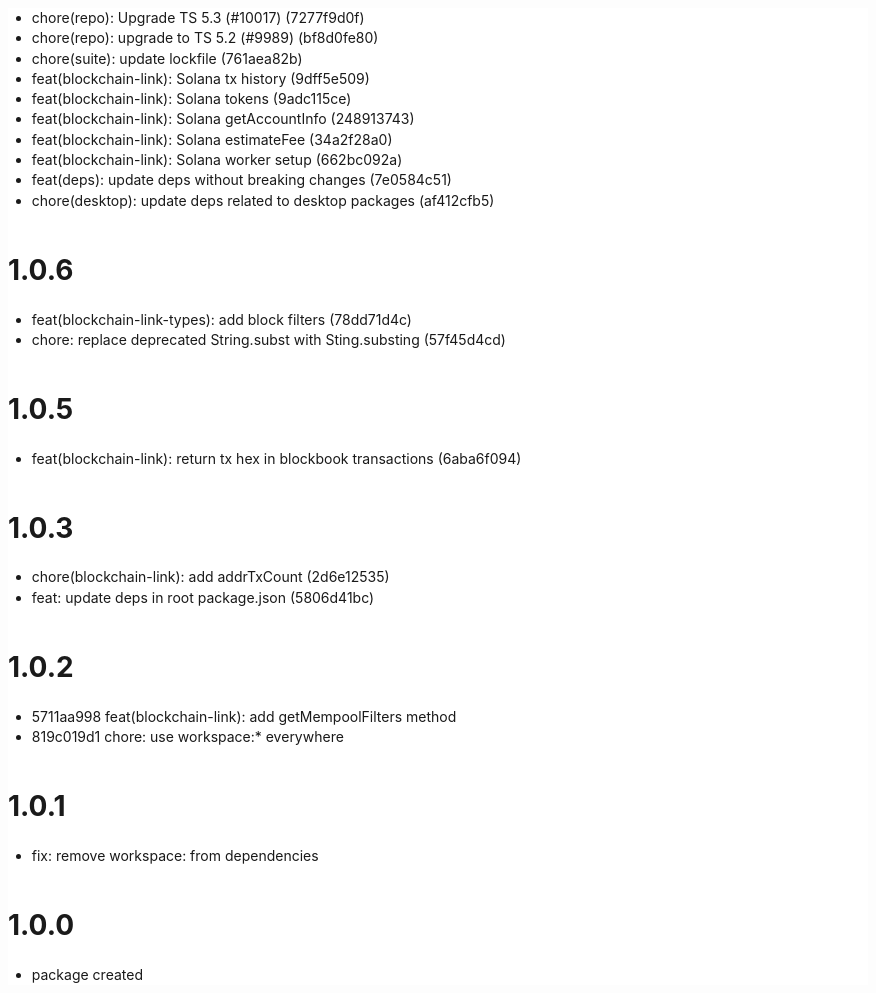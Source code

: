- chore(repo): Upgrade TS 5.3 (#10017) (7277f9d0f)
- chore(repo): upgrade to TS 5.2 (#9989) (bf8d0fe80)
- chore(suite): update lockfile (761aea82b)
- feat(blockchain-link): Solana tx history (9dff5e509)
- feat(blockchain-link): Solana tokens (9adc115ce)
- feat(blockchain-link): Solana getAccountInfo (248913743)
- feat(blockchain-link): Solana estimateFee (34a2f28a0)
- feat(blockchain-link): Solana worker setup (662bc092a)
- feat(deps): update deps without breaking changes (7e0584c51)
- chore(desktop): update deps related to desktop packages (af412cfb5)

# 1.0.6

- feat(blockchain-link-types): add block filters (78dd71d4c)
- chore: replace deprecated String.subst with Sting.substing (57f45d4cd)

# 1.0.5

- feat(blockchain-link): return tx hex in blockbook transactions (6aba6f094)

# 1.0.3

- chore(blockchain-link): add addrTxCount (2d6e12535)
- feat: update deps in root package.json (5806d41bc)

# 1.0.2

- 5711aa998 feat(blockchain-link): add getMempoolFilters method
- 819c019d1 chore: use workspace:\* everywhere

# 1.0.1

- fix: remove workspace: from dependencies

# 1.0.0

- package created
